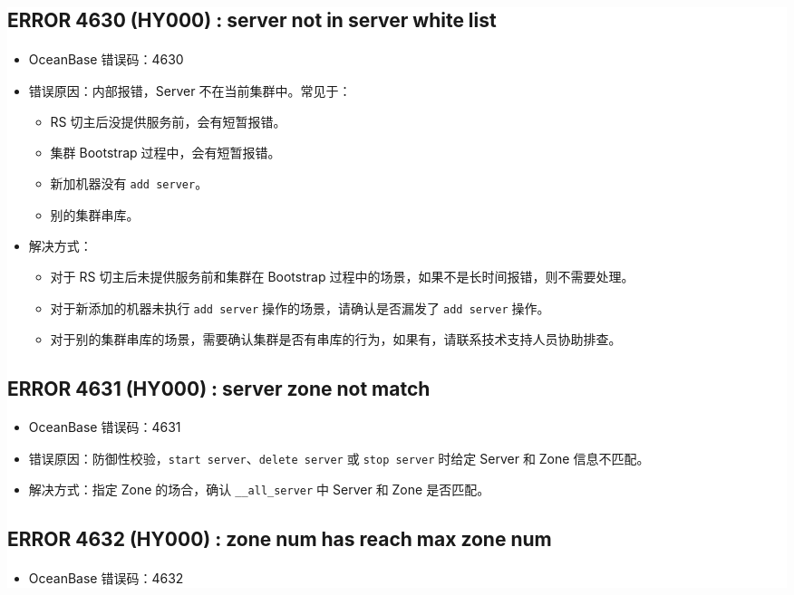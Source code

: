   




ERROR 4630 (HY000) : server not in server white list 
-------------------------------------------------------------------------

* OceanBase 错误码：4630

  

* 错误原因：内部报错，Server 不在当前集群中。常见于：

  * RS 切主后没提供服务前，会有短暂报错。

    
  
  * 集群 Bootstrap 过程中，会有短暂报错。

    
  
  * 新加机器没有 `add server`。

    
  
  * 别的集群串库。

    
  

  

* 解决方式： 

  * 对于 RS 切主后未提供服务前和集群在 Bootstrap 过程中的场景，如果不是长时间报错，则不需要处理。

    
  
  * 对于新添加的机器未执行 `add server` 操作的场景，请确认是否漏发了 `add server` 操作。

    
  
  * 对于别的集群串库的场景，需要确认集群是否有串库的行为，如果有，请联系技术支持人员协助排查。

    
  

  




ERROR 4631 (HY000) : server zone not match 
---------------------------------------------------------------

* OceanBase 错误码：4631

  

* 错误原因：防御性校验，`start server`、`delete server` 或 `stop server` 时给定 Server 和 Zone 信息不匹配。

  

* 解决方式：指定 Zone 的场合，确认 `__all_server` 中 Server 和 Zone 是否匹配。

  




ERROR 4632 (HY000) : zone num has reach max zone num 
-------------------------------------------------------------------------

* OceanBase 错误码：4632
